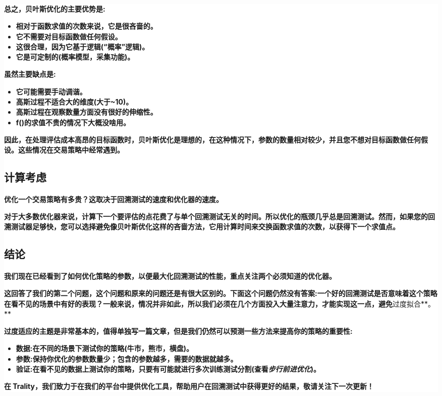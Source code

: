 **总之，贝叶斯优化的主要优势是:**

*   **相对于函数求值的次数来说，它是很吝啬的。**
*   **它不需要对目标函数做任何假设。**
*   **这很合理，因为它基于逻辑(“概率”逻辑)。**
*   **它是可定制的(概率模型，采集功能)。**

**虽然主要缺点是:**

*   **它可能需要手动调谐。**
*   **高斯过程不适合大的维度(大于~10)。**
*   **高斯过程在观察数量方面没有很好的伸缩性。**
*   **f()的求值不贵的情况下大概没啥用。**

**因此，在处理评估成本高昂的目标函数时，贝叶斯优化是理想的，在这种情况下，参数的数量相对较少，并且您不想对目标函数做任何假设。这些情况在交易策略中经常遇到。**

## ****计算考虑****

**优化一个交易策略有多贵？这取决于回溯测试的速度和优化器的速度。**

**对于大多数优化器来说，计算下一个要评估的点花费了与单个回溯测试无关的时间。所以优化的瓶颈几乎总是回溯测试。然而，如果您的回溯测试器足够快，您可以选择避免像贝叶斯优化这样的吝啬方法，它用计算时间来交换函数求值的次数，以获得下一个求值点。**

## ****结论****

**我们现在已经看到了如何优化策略的参数，以便最大化回溯测试的性能，重点关注两个必须知道的优化器。**

**这回答了我们的第二个问题，这个问题和原来的问题还是有很大区别的。下面这个问题仍然没有答案:一个好的回溯测试是否意味着这个策略在看不见的场景中有好的表现？一般来说，情况并非如此，所以我们必须在几个方面投入大量注意力，才能实现这一点，避免**过度拟合**。**

**过度适应的主题是非常基本的，值得单独写一篇文章，但是我们仍然可以预测一些方法来提高你的策略的重要性:**

*   **数据:在不同的场景下测试你的策略(牛市，熊市，横盘)。**
*   **参数:保持你优化的参数数量少；包含的参数越多，需要的数据就越多。**
*   **验证:在看不见的数据上测试你的策略，只要有可能就进行多次训练测试分割(查看*步行前进优化*)。**

**在 Trality，我们致力于在我们的平台中提供优化工具，帮助用户在回溯测试中获得更好的结果，敬请关注下一次更新！**